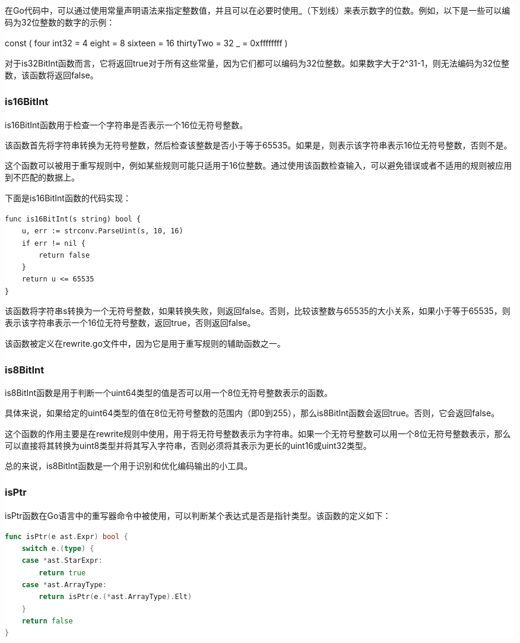 在Go代码中，可以通过使用常量声明语法来指定整数值，并且可以在必要时使用_（下划线）来表示数字的位数。例如，以下是一些可以编码为32位整数的数字的示例：

const (
    four int32 = 4
    eight = 8
    sixteen = 16
    thirtyTwo = 32
    _ = 0xffffffff
)

对于is32BitInt函数而言，它将返回true对于所有这些常量，因为它们都可以编码为32位整数。如果数字大于2^31-1，则无法编码为32位整数，该函数将返回false。



### is16BitInt

is16BitInt函数用于检查一个字符串是否表示一个16位无符号整数。

该函数首先将字符串转换为无符号整数，然后检查该整数是否小于等于65535。如果是，则表示该字符串表示16位无符号整数，否则不是。

这个函数可以被用于重写规则中，例如某些规则可能只适用于16位整数。通过使用该函数检查输入，可以避免错误或者不适用的规则被应用到不匹配的数据上。

下面是is16BitInt函数的代码实现：

```
func is16BitInt(s string) bool {
    u, err := strconv.ParseUint(s, 10, 16)
    if err != nil {
        return false
    }
    return u <= 65535
}
```

该函数将字符串s转换为一个无符号整数，如果转换失败，则返回false。否则，比较该整数与65535的大小关系，如果小于等于65535，则表示该字符串表示一个16位无符号整数，返回true，否则返回false。

该函数被定义在rewrite.go文件中，因为它是用于重写规则的辅助函数之一。



### is8BitInt

is8BitInt函数是用于判断一个uint64类型的值是否可以用一个8位无符号整数表示的函数。

具体来说，如果给定的uint64类型的值在8位无符号整数的范围内（即0到255），那么is8BitInt函数会返回true。否则，它会返回false。

这个函数的作用主要是在rewrite规则中使用，用于将无符号整数表示为字符串。如果一个无符号整数可以用一个8位无符号整数表示，那么可以直接将其转换为uint8类型并将其写入字符串，否则必须将其表示为更长的uint16或uint32类型。

总的来说，is8BitInt函数是一个用于识别和优化编码输出的小工具。



### isPtr

isPtr函数在Go语言中的重写器命令中被使用，可以判断某个表达式是否是指针类型。该函数的定义如下：

```go
func isPtr(e ast.Expr) bool {
    switch e.(type) {
    case *ast.StarExpr:
        return true
    case *ast.ArrayType:
        return isPtr(e.(*ast.ArrayType).Elt)
    }
    return false
}
```
